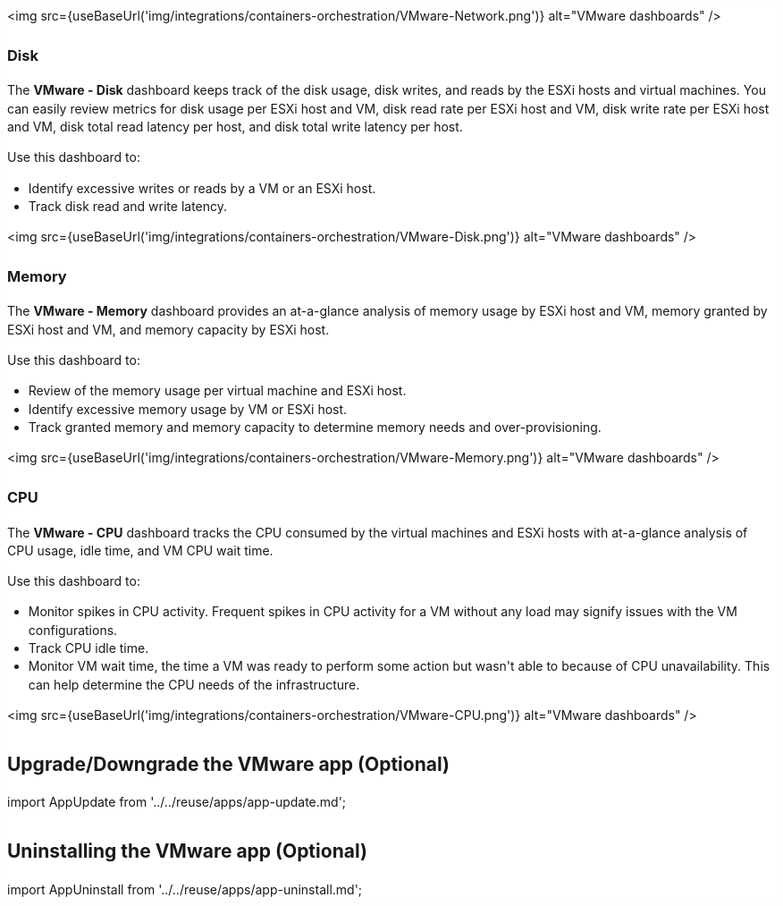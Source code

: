 <img src={useBaseUrl('img/integrations/containers-orchestration/VMware-Network.png')} alt="VMware dashboards" />

### Disk

The **VMware - Disk** dashboard keeps track of the disk usage, disk writes, and reads by the ESXi hosts and virtual machines. You can easily review metrics for disk usage per ESXi host and VM, disk read rate per ESXi host and VM, disk write rate per ESXi host and VM, disk total read latency per host, and disk total write latency per host.

Use this dashboard to:

* Identify excessive writes or reads by a VM or an ESXi host.
* Track disk read and write latency.

<img src={useBaseUrl('img/integrations/containers-orchestration/VMware-Disk.png')} alt="VMware dashboards" />


### Memory

The **VMware - Memory** dashboard provides an at-a-glance analysis of memory usage by ESXi host and VM, memory granted by ESXi host and VM, and memory capacity by ESXi host.

Use this dashboard to:
* Review of the memory usage per virtual machine and ESXi host.
* Identify excessive memory usage by VM or ESXi host.
* Track granted memory and memory capacity to determine memory needs and over-provisioning.

<img src={useBaseUrl('img/integrations/containers-orchestration/VMware-Memory.png')} alt="VMware dashboards" />


### CPU

The **VMware - CPU** dashboard tracks the CPU consumed by the virtual machines and ESXi hosts with at-a-glance analysis of CPU usage, idle time, and VM CPU wait time.

Use this dashboard to:
* Monitor spikes in CPU activity. Frequent spikes in CPU activity for a VM without any load may signify issues with the VM configurations.
* Track CPU idle time.
* Monitor VM wait time, the time a VM was ready to perform some action but wasn't able to because of CPU unavailability. This can help determine the CPU needs of the infrastructure.

<img src={useBaseUrl('img/integrations/containers-orchestration/VMware-CPU.png')} alt="VMware dashboards" />

## Upgrade/Downgrade the VMware app (Optional)

import AppUpdate from '../../reuse/apps/app-update.md';

<AppUpdate/>

## Uninstalling the VMware app (Optional)

import AppUninstall from '../../reuse/apps/app-uninstall.md';

<AppUninstall/>
